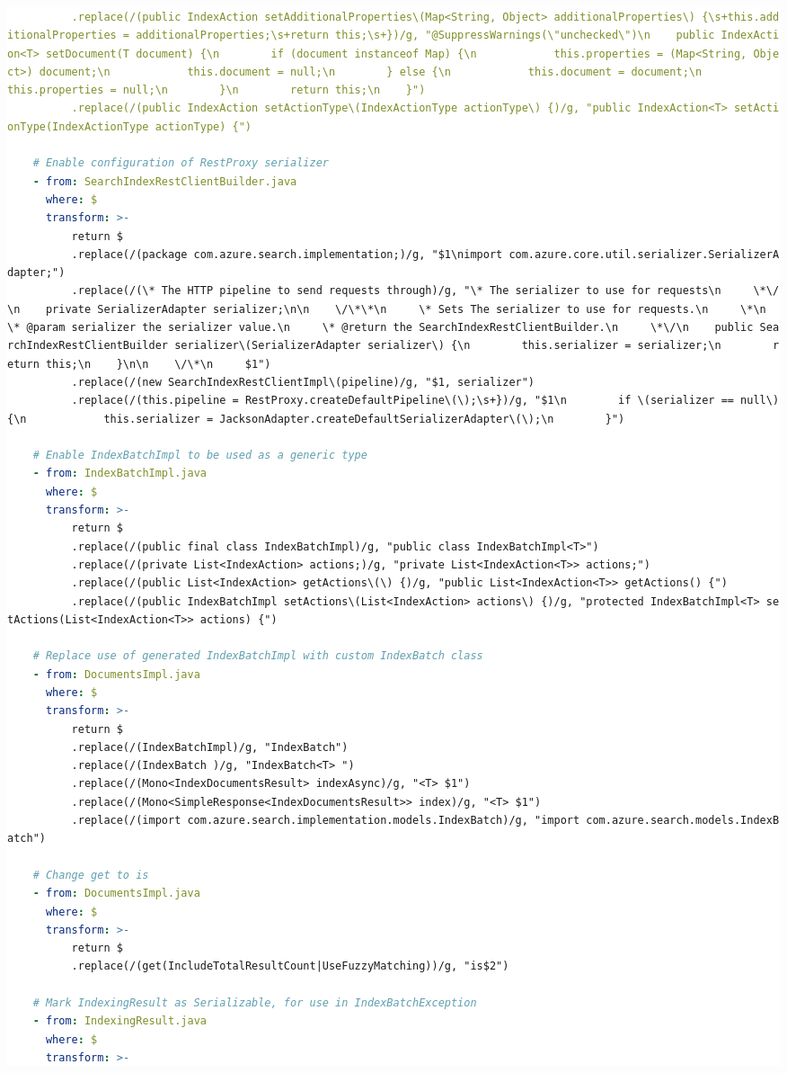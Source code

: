 ``` yaml $(java)
          .replace(/(public IndexAction setAdditionalProperties\(Map<String, Object> additionalProperties\) {\s+this.additionalProperties = additionalProperties;\s+return this;\s+})/g, "@SuppressWarnings(\"unchecked\")\n    public IndexAction<T> setDocument(T document) {\n        if (document instanceof Map) {\n            this.properties = (Map<String, Object>) document;\n            this.document = null;\n        } else {\n            this.document = document;\n            this.properties = null;\n        }\n        return this;\n    }")
          .replace(/(public IndexAction setActionType\(IndexActionType actionType\) {)/g, "public IndexAction<T> setActionType(IndexActionType actionType) {")

    # Enable configuration of RestProxy serializer
    - from: SearchIndexRestClientBuilder.java
      where: $
      transform: >-
          return $
          .replace(/(package com.azure.search.implementation;)/g, "$1\nimport com.azure.core.util.serializer.SerializerAdapter;")
          .replace(/(\* The HTTP pipeline to send requests through)/g, "\* The serializer to use for requests\n     \*\/\n    private SerializerAdapter serializer;\n\n    \/\*\*\n     \* Sets The serializer to use for requests.\n     \*\n     \* @param serializer the serializer value.\n     \* @return the SearchIndexRestClientBuilder.\n     \*\/\n    public SearchIndexRestClientBuilder serializer\(SerializerAdapter serializer\) {\n        this.serializer = serializer;\n        return this;\n    }\n\n    \/\*\n     $1")
          .replace(/(new SearchIndexRestClientImpl\(pipeline)/g, "$1, serializer")
          .replace(/(this.pipeline = RestProxy.createDefaultPipeline\(\);\s+})/g, "$1\n        if \(serializer == null\) {\n            this.serializer = JacksonAdapter.createDefaultSerializerAdapter\(\);\n        }")

    # Enable IndexBatchImpl to be used as a generic type
    - from: IndexBatchImpl.java
      where: $
      transform: >-
          return $
          .replace(/(public final class IndexBatchImpl)/g, "public class IndexBatchImpl<T>")
          .replace(/(private List<IndexAction> actions;)/g, "private List<IndexAction<T>> actions;")
          .replace(/(public List<IndexAction> getActions\(\) {)/g, "public List<IndexAction<T>> getActions() {")
          .replace(/(public IndexBatchImpl setActions\(List<IndexAction> actions\) {)/g, "protected IndexBatchImpl<T> setActions(List<IndexAction<T>> actions) {")

    # Replace use of generated IndexBatchImpl with custom IndexBatch class
    - from: DocumentsImpl.java
      where: $
      transform: >-
          return $
          .replace(/(IndexBatchImpl)/g, "IndexBatch")
          .replace(/(IndexBatch )/g, "IndexBatch<T> ")
          .replace(/(Mono<IndexDocumentsResult> indexAsync)/g, "<T> $1")
          .replace(/(Mono<SimpleResponse<IndexDocumentsResult>> index)/g, "<T> $1")
          .replace(/(import com.azure.search.implementation.models.IndexBatch)/g, "import com.azure.search.models.IndexBatch")

    # Change get to is
    - from: DocumentsImpl.java
      where: $
      transform: >-
          return $
          .replace(/(get(IncludeTotalResultCount|UseFuzzyMatching))/g, "is$2")

    # Mark IndexingResult as Serializable, for use in IndexBatchException
    - from: IndexingResult.java
      where: $
      transform: >-
```